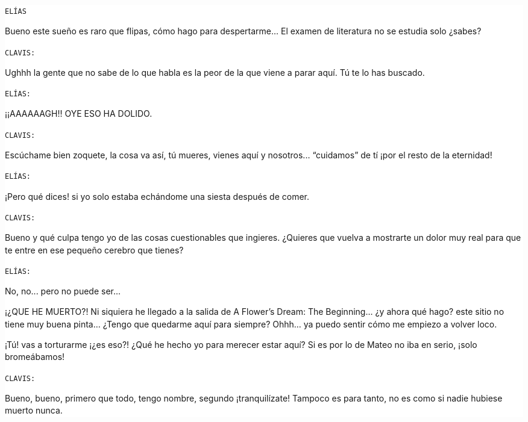 ```
ELÍAS
```
Bueno este sueño es raro que flipas, cómo hago para
despertarme... El examen de literatura no se estudia
solo ¿sabes?

```
CLAVIS:
```
Ughhh la gente que no sabe de lo que habla es la peor
de la que viene a parar aquí. Tú te lo has buscado.

```
ELÍAS:
```
¡¡AAAAAAGH!! OYE ESO HA DOLIDO.

```
CLAVIS:
```
Escúchame bien zoquete, la cosa va así, tú mueres,
vienes aquí y nosotros... “cuidamos” de tí ¡por el
resto de la eternidad!

```
ELÍAS:
```
¡Pero qué dices! si yo solo estaba echándome una
siesta después de comer.

```
CLAVIS:
```
Bueno y qué culpa tengo yo de las cosas cuestionables
que ingieres. ¿Quieres que vuelva a mostrarte un
dolor muy real para que te entre en ese pequeño
cerebro que tienes?

```
ELÍAS:
```
No, no... pero no puede ser...

¡¿QUE HE MUERTO?! Ni siquiera he llegado a la salida
de A Flower’s Dream: The Beginning... ¿y ahora qué
hago? este sitio no tiene muy buena pinta... ¿Tengo que
quedarme aquí para siempre? Ohhh... ya puedo sentir
cómo me empiezo a volver loco.


¡Tú! vas a torturarme ¡¿es eso?! ¿Qué he hecho yo
para merecer estar aquí? Si es por lo de Mateo no iba
en serio, ¡solo bromeábamos!

```
CLAVIS:
```
Bueno, bueno, primero que todo, tengo nombre, segundo
¡tranquilízate! Tampoco es para tanto, no es como si
nadie hubiese muerto nunca.
